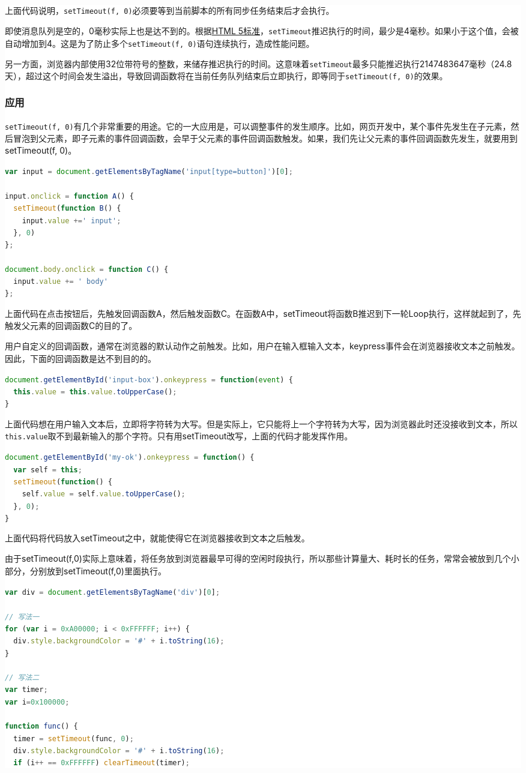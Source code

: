 上面代码说明，`setTimeout(f, 0)`必须要等到当前脚本的所有同步任务结束后才会执行。

即使消息队列是空的，0毫秒实际上也是达不到的。根据[HTML 5标准](http://www.whatwg.org/specs/web-apps/current-work/multipage/timers.html#timers)，`setTimeout`推迟执行的时间，最少是4毫秒。如果小于这个值，会被自动增加到4。这是为了防止多个`setTimeout(f, 0)`语句连续执行，造成性能问题。

另一方面，浏览器内部使用32位带符号的整数，来储存推迟执行的时间。这意味着`setTimeout`最多只能推迟执行2147483647毫秒（24.8天），超过这个时间会发生溢出，导致回调函数将在当前任务队列结束后立即执行，即等同于`setTimeout(f, 0)`的效果。

### 应用

`setTimeout(f, 0)`有几个非常重要的用途。它的一大应用是，可以调整事件的发生顺序。比如，网页开发中，某个事件先发生在子元素，然后冒泡到父元素，即子元素的事件回调函数，会早于父元素的事件回调函数触发。如果，我们先让父元素的事件回调函数先发生，就要用到setTimeout(f, 0)。

```js
var input = document.getElementsByTagName('input[type=button]')[0];

input.onclick = function A() {
  setTimeout(function B() {
    input.value +=' input';
  }, 0)
};

document.body.onclick = function C() {
  input.value += ' body'
};
```

上面代码在点击按钮后，先触发回调函数A，然后触发函数C。在函数A中，setTimeout将函数B推迟到下一轮Loop执行，这样就起到了，先触发父元素的回调函数C的目的了。

用户自定义的回调函数，通常在浏览器的默认动作之前触发。比如，用户在输入框输入文本，keypress事件会在浏览器接收文本之前触发。因此，下面的回调函数是达不到目的的。

```js
document.getElementById('input-box').onkeypress = function(event) {
  this.value = this.value.toUpperCase();
}
```

上面代码想在用户输入文本后，立即将字符转为大写。但是实际上，它只能将上一个字符转为大写，因为浏览器此时还没接收到文本，所以`this.value`取不到最新输入的那个字符。只有用setTimeout改写，上面的代码才能发挥作用。

```js
document.getElementById('my-ok').onkeypress = function() {
  var self = this;
  setTimeout(function() {
    self.value = self.value.toUpperCase();
  }, 0);
}
```

上面代码将代码放入setTimeout之中，就能使得它在浏览器接收到文本之后触发。

由于setTimeout(f,0)实际上意味着，将任务放到浏览器最早可得的空闲时段执行，所以那些计算量大、耗时长的任务，常常会被放到几个小部分，分别放到setTimeout(f,0)里面执行。

```js
var div = document.getElementsByTagName('div')[0];

// 写法一
for (var i = 0xA00000; i < 0xFFFFFF; i++) {
  div.style.backgroundColor = '#' + i.toString(16);
}

// 写法二
var timer;
var i=0x100000;

function func() {
  timer = setTimeout(func, 0);
  div.style.backgroundColor = '#' + i.toString(16);
  if (i++ == 0xFFFFFF) clearTimeout(timer);
```